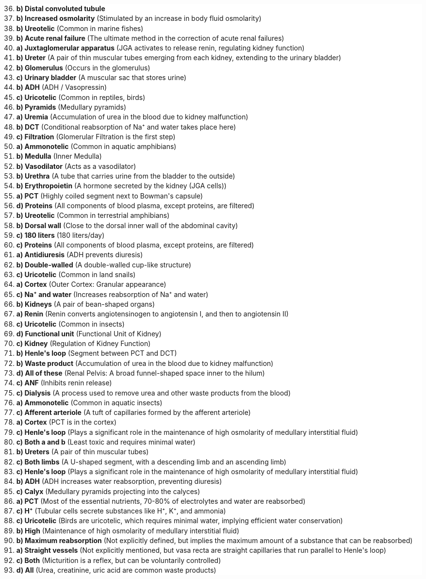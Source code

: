 36. **b) Distal convoluted tubule**
37. **b) Increased osmolarity** (Stimulated by an increase in body fluid osmolarity)
38. **b) Ureotelic** (Common in marine fishes)
39. **b) Acute renal failure** (The ultimate method in the correction of acute renal failures)
40. **a) Juxtaglomerular apparatus** (JGA activates to release renin, regulating kidney function)
41. **b) Ureter** (A pair of thin muscular tubes emerging from each kidney, extending to the urinary bladder)
42. **b) Glomerulus** (Occurs in the glomerulus)
43. **c) Urinary bladder** (A muscular sac that stores urine)
44. **b) ADH** (ADH / Vasopressin)
45. **c) Uricotelic** (Common in reptiles, birds)
46. **b) Pyramids** (Medullary pyramids)
47. **a) Uremia** (Accumulation of urea in the blood due to kidney malfunction)
48. **b) DCT** (Conditional reabsorption of Na⁺ and water takes place here)
49. **c) Filtration** (Glomerular Filtration is the first step)
50. **a) Ammonotelic** (Common in aquatic amphibians)
51. **b) Medulla** (Inner Medulla)
52. **b) Vasodilator** (Acts as a vasodilator)
53. **b) Urethra** (A tube that carries urine from the bladder to the outside)
54. **b) Erythropoietin** (A hormone secreted by the kidney (JGA cells))
55. **a) PCT** (Highly coiled segment next to Bowman's capsule)
56. **d) Proteins** (All components of blood plasma, except proteins, are filtered)
57. **b) Ureotelic** (Common in terrestrial amphibians)
58. **b) Dorsal wall** (Close to the dorsal inner wall of the abdominal cavity)
59. **c) 180 liters** (180 liters/day)
60. **c) Proteins** (All components of blood plasma, except proteins, are filtered)
61. **a) Antidiuresis** (ADH prevents diuresis)
62. **b) Double-walled** (A double-walled cup-like structure)
63. **c) Uricotelic** (Common in land snails)
64. **a) Cortex** (Outer Cortex: Granular appearance)
65. **c) Na⁺ and water** (Increases reabsorption of Na⁺ and water)
66. **b) Kidneys** (A pair of bean-shaped organs)
67. **a) Renin** (Renin converts angiotensinogen to angiotensin I, and then to angiotensin II)
68. **c) Uricotelic** (Common in insects)
69. **d) Functional unit** (Functional Unit of Kidney)
70. **c) Kidney** (Regulation of Kidney Function)
71. **b) Henle's loop** (Segment between PCT and DCT)
72. **b) Waste product** (Accumulation of urea in the blood due to kidney malfunction)
73. **d) All of these** (Renal Pelvis: A broad funnel-shaped space inner to the hilum)
74. **c) ANF** (Inhibits renin release)
75. **c) Dialysis** (A process used to remove urea and other waste products from the blood)
76. **a) Ammonotelic** (Common in aquatic insects)
77. **c) Afferent arteriole** (A tuft of capillaries formed by the afferent arteriole)
78. **a) Cortex** (PCT is in the cortex)
79. **c) Henle's loop** (Plays a significant role in the maintenance of high osmolarity of medullary interstitial fluid)
80. **c) Both a and b** (Least toxic and requires minimal water)
81. **b) Ureters** (A pair of thin muscular tubes)
82. **c) Both limbs** (A U-shaped segment, with a descending limb and an ascending limb)
83. **c) Henle's loop** (Plays a significant role in the maintenance of high osmolarity of medullary interstitial fluid)
84. **b) ADH** (ADH increases water reabsorption, preventing diuresis)
85. **c) Calyx** (Medullary pyramids projecting into the calyces)
86. **a) PCT** (Most of the essential nutrients, 70-80% of electrolytes and water are reabsorbed)
87. **c) H⁺** (Tubular cells secrete substances like H⁺, K⁺, and ammonia)
88. **c) Uricotelic** (Birds are uricotelic, which requires minimal water, implying efficient water conservation)
89. **b) High** (Maintenance of high osmolarity of medullary interstitial fluid)
90. **b) Maximum reabsorption** (Not explicitly defined, but implies the maximum amount of a substance that can be reabsorbed)
91. **a) Straight vessels** (Not explicitly mentioned, but vasa recta are straight capillaries that run parallel to Henle's loop)
92. **c) Both** (Micturition is a reflex, but can be voluntarily controlled)
93. **d) All** (Urea, creatinine, uric acid are common waste products)